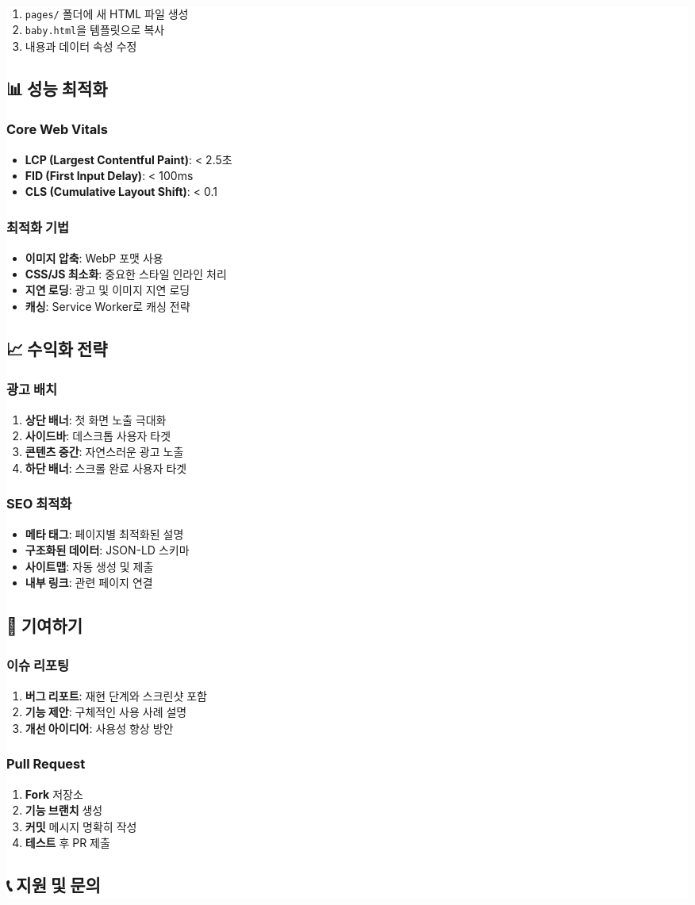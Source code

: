1. `pages/` 폴더에 새 HTML 파일 생성
2. `baby.html`을 템플릿으로 복사
3. 내용과 데이터 속성 수정

## 📊 성능 최적화

### Core Web Vitals

- **LCP (Largest Contentful Paint)**: < 2.5초
- **FID (First Input Delay)**: < 100ms
- **CLS (Cumulative Layout Shift)**: < 0.1

### 최적화 기법

- **이미지 압축**: WebP 포맷 사용
- **CSS/JS 최소화**: 중요한 스타일 인라인 처리
- **지연 로딩**: 광고 및 이미지 지연 로딩
- **캐싱**: Service Worker로 캐싱 전략

## 📈 수익화 전략

### 광고 배치

1. **상단 배너**: 첫 화면 노출 극대화
2. **사이드바**: 데스크톱 사용자 타겟
3. **콘텐츠 중간**: 자연스러운 광고 노출
4. **하단 배너**: 스크롤 완료 사용자 타겟

### SEO 최적화

- **메타 태그**: 페이지별 최적화된 설명
- **구조화된 데이터**: JSON-LD 스키마
- **사이트맵**: 자동 생성 및 제출
- **내부 링크**: 관련 페이지 연결

## 🤝 기여하기

### 이슈 리포팅

1. **버그 리포트**: 재현 단계와 스크린샷 포함
2. **기능 제안**: 구체적인 사용 사례 설명
3. **개선 아이디어**: 사용성 향상 방안

### Pull Request

1. **Fork** 저장소
2. **기능 브랜치** 생성
3. **커밋** 메시지 명확히 작성
4. **테스트** 후 PR 제출

## 📞 지원 및 문의
